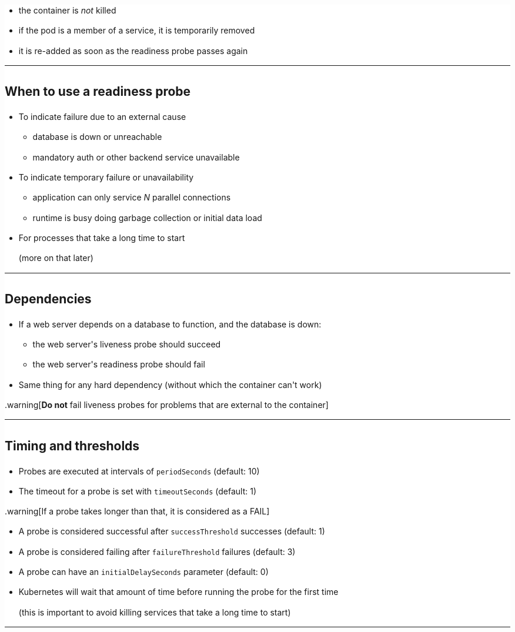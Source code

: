   - the container is *not* killed

  - if the pod is a member of a service, it is temporarily removed

  - it is re-added as soon as the readiness probe passes again

---

## When to use a readiness probe

- To indicate failure due to an external cause

  - database is down or unreachable

  - mandatory auth or other backend service unavailable

- To indicate temporary failure or unavailability

  - application can only service *N* parallel connections

  - runtime is busy doing garbage collection or initial data load

- For processes that take a long time to start

  (more on that later)

---

## Dependencies

- If a web server depends on a database to function, and the database is down:

  - the web server's liveness probe should succeed

  - the web server's readiness probe should fail

- Same thing for any hard dependency (without which the container can't work)

.warning[**Do not** fail liveness probes for problems that are external to the container]

---

## Timing and thresholds

- Probes are executed at intervals of `periodSeconds` (default: 10)

- The timeout for a probe is set with `timeoutSeconds` (default: 1)

.warning[If a probe takes longer than that, it is considered as a FAIL]

- A probe is considered successful after `successThreshold` successes (default: 1)

- A probe is considered failing after `failureThreshold` failures (default: 3)

- A probe can have an `initialDelaySeconds` parameter (default: 0)

- Kubernetes will wait that amount of time before running the probe for the first time

  (this is important to avoid killing services that take a long time to start)

---
